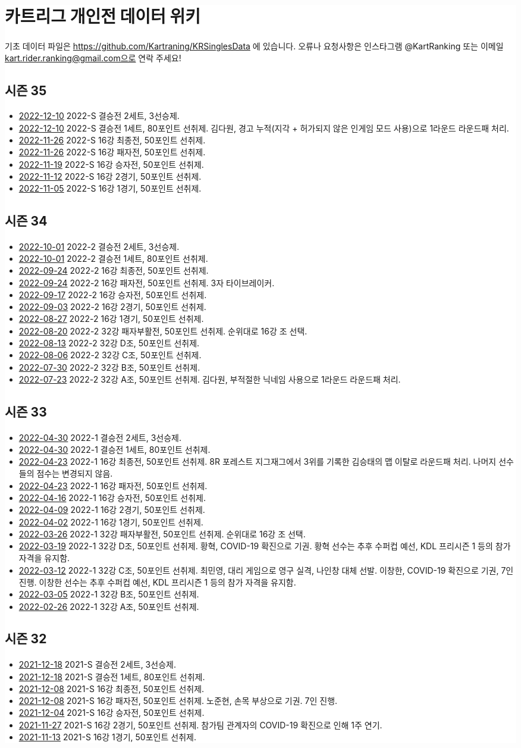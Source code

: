 # 카트리그 개인전 데이터 위키

기초 데이터 파일은 https://github.com/Kartraning/KRSinglesData 에 있습니다. 오류나 요청사항은 인스타그램 @KartRanking 또는 이메일 kart.rider.ranking@gmail.com으로 연락 주세요!

## 시즌 35
- [2022-12-10](2022_3_4_2)	2022-S 결승전 2세트, 3선승제.	
- [2022-12-10](2022_3_4_1)	2022-S 결승전 1세트, 80포인트 선취제.	김다원, 경고 누적(지각 + 허가되지 않은 인게임 모드 사용)으로 1라운드 라운드패 처리.
- [2022-11-26](2022_3_3_1)	2022-S 16강 최종전, 50포인트 선취제.	
- [2022-11-26](2022_3_2_2)	2022-S 16강 패자전, 50포인트 선취제.	
- [2022-11-19](2022_3_2_1)	2022-S 16강 승자전, 50포인트 선취제.	
- [2022-11-12](2022_3_1_2)	2022-S 16강 2경기, 50포인트 선취제.	
- [2022-11-05](2022_3_1_1)	2022-S 16강 1경기, 50포인트 선취제.	

## 시즌 34
- [2022-10-01](2022_2_6_2)	2022-2 결승전 2세트, 3선승제.	
- [2022-10-01](2022_2_6_1)	2022-2 결승전 1세트, 80포인트 선취제.	
- [2022-09-24](2022_2_5_1)	2022-2 16강 최종전, 50포인트 선취제.	
- [2022-09-24](2022_2_4_2)	2022-2 16강 패자전, 50포인트 선취제.	3자 타이브레이커.
- [2022-09-17](2022_2_4_1)	2022-2 16강 승자전, 50포인트 선취제.	
- [2022-09-03](2022_2_3_2)	2022-2 16강 2경기, 50포인트 선취제.	
- [2022-08-27](2022_2_3_1)	2022-2 16강 1경기, 50포인트 선취제.	
- [2022-08-20](2022_2_2_1)	2022-2 32강 패자부활전, 50포인트 선취제.	순위대로 16강 조 선택.
- [2022-08-13](2022_2_1_4)	2022-2 32강 D조, 50포인트 선취제.	
- [2022-08-06](2022_2_1_3)	2022-2 32강 C조, 50포인트 선취제.	
- [2022-07-30](2022_2_1_2)	2022-2 32강 B조, 50포인트 선취제.	
- [2022-07-23](2022_2_1_1)	2022-2 32강 A조, 50포인트 선취제.	김다원, 부적절한 닉네임 사용으로 1라운드 라운드패 처리.

## 시즌 33
- [2022-04-30](2022_1_6_2)	2022-1 결승전 2세트, 3선승제.	
- [2022-04-30](2022_1_6_1)	2022-1 결승전 1세트, 80포인트 선취제.	
- [2022-04-23](2022_1_5_1)	2022-1 16강 최종전, 50포인트 선취제.	8R 포레스트 지그재그에서 3위를 기록한 김승태의 맵 이탈로 라운드패 처리. 나머지 선수들의 점수는 변경되지 않음.
- [2022-04-23](2022_1_4_2)	2022-1 16강 패자전, 50포인트 선취제.	
- [2022-04-16](2022_1_4_1)	2022-1 16강 승자전, 50포인트 선취제.	
- [2022-04-09](2022_1_3_2)	2022-1 16강 2경기, 50포인트 선취제.	
- [2022-04-02](2022_1_3_1)	2022-1 16강 1경기, 50포인트 선취제.	
- [2022-03-26](2022_1_2_1)	2022-1 32강 패자부활전, 50포인트 선취제.	순위대로 16강 조 선택.
- [2022-03-19](2022_1_1_4)	2022-1 32강 D조, 50포인트 선취제.	황혁, COVID-19 확진으로 기권. 황혁 선수는 추후 수퍼컵 예선, KDL 프리시즌 1 등의 참가 자격을 유지함.
- [2022-03-12](2022_1_1_3)	2022-1 32강 C조, 50포인트 선취제.	최민영, 대리 게임으로 영구 실격, 나인창 대체 선발. 이창한, COVID-19 확진으로 기권, 7인 진행. 이창한 선수는 추후 수퍼컵 예선, KDL 프리시즌 1 등의 참가 자격을 유지함.
- [2022-03-05](2022_1_1_2)	2022-1 32강 B조, 50포인트 선취제.	
- [2022-02-26](2022_1_1_1)	2022-1 32강 A조, 50포인트 선취제.	

## 시즌 32
- [2021-12-18](2021_3_4_2)	2021-S 결승전 2세트, 3선승제.	
- [2021-12-18](2021_3_4_1)	2021-S 결승전 1세트, 80포인트 선취제.	
- [2021-12-08](2021_3_3_1)	2021-S 16강 최종전, 50포인트 선취제.	
- [2021-12-08](2021_3_2_2)	2021-S 16강 패자전, 50포인트 선취제.	노준현, 손목 부상으로 기권. 7인 진행.
- [2021-12-04](2021_3_2_1)	2021-S 16강 승자전, 50포인트 선취제.	
- [2021-11-27](2021_3_1_2)	2021-S 16강 2경기, 50포인트 선취제.	참가팀 관계자의 COVID-19 확진으로 인해 1주 연기.
- [2021-11-13](2021_3_1_1)	2021-S 16강 1경기, 50포인트 선취제.	
